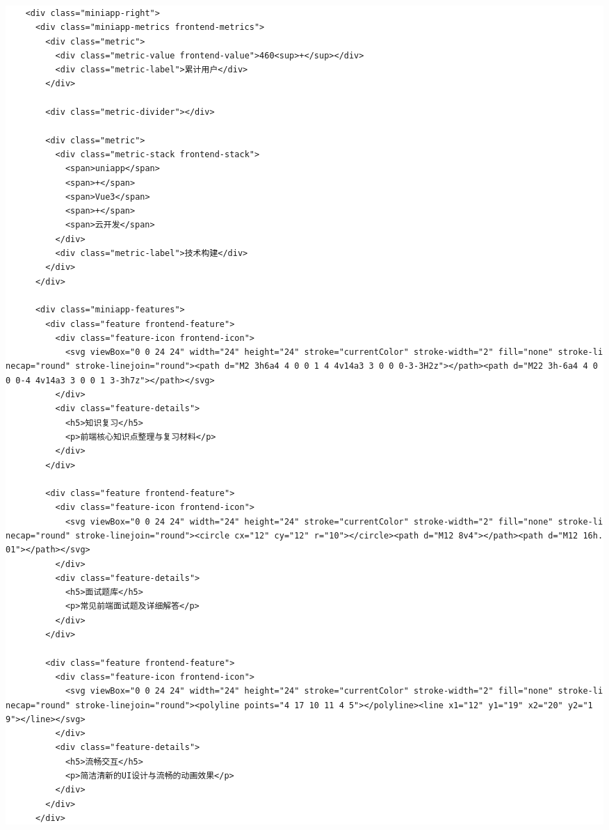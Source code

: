         <div class="miniapp-right">
          <div class="miniapp-metrics frontend-metrics">
            <div class="metric">
              <div class="metric-value frontend-value">460<sup>+</sup></div>
              <div class="metric-label">累计用户</div>
            </div>
            
            <div class="metric-divider"></div>
            
            <div class="metric">
              <div class="metric-stack frontend-stack">
                <span>uniapp</span>
                <span>+</span>
                <span>Vue3</span>
                <span>+</span>
                <span>云开发</span>
              </div>
              <div class="metric-label">技术构建</div>
            </div>
          </div>
          
          <div class="miniapp-features">
            <div class="feature frontend-feature">
              <div class="feature-icon frontend-icon">
                <svg viewBox="0 0 24 24" width="24" height="24" stroke="currentColor" stroke-width="2" fill="none" stroke-linecap="round" stroke-linejoin="round"><path d="M2 3h6a4 4 0 0 1 4 4v14a3 3 0 0 0-3-3H2z"></path><path d="M22 3h-6a4 4 0 0 0-4 4v14a3 3 0 0 1 3-3h7z"></path></svg>
              </div>
              <div class="feature-details">
                <h5>知识复习</h5>
                <p>前端核心知识点整理与复习材料</p>
              </div>
            </div>
            
            <div class="feature frontend-feature">
              <div class="feature-icon frontend-icon">
                <svg viewBox="0 0 24 24" width="24" height="24" stroke="currentColor" stroke-width="2" fill="none" stroke-linecap="round" stroke-linejoin="round"><circle cx="12" cy="12" r="10"></circle><path d="M12 8v4"></path><path d="M12 16h.01"></path></svg>
              </div>
              <div class="feature-details">
                <h5>面试题库</h5>
                <p>常见前端面试题及详细解答</p>
              </div>
            </div>
            
            <div class="feature frontend-feature">
              <div class="feature-icon frontend-icon">
                <svg viewBox="0 0 24 24" width="24" height="24" stroke="currentColor" stroke-width="2" fill="none" stroke-linecap="round" stroke-linejoin="round"><polyline points="4 17 10 11 4 5"></polyline><line x1="12" y1="19" x2="20" y2="19"></line></svg>
              </div>
              <div class="feature-details">
                <h5>流畅交互</h5>
                <p>简洁清新的UI设计与流畅的动画效果</p>
              </div>
            </div>
          </div>
          